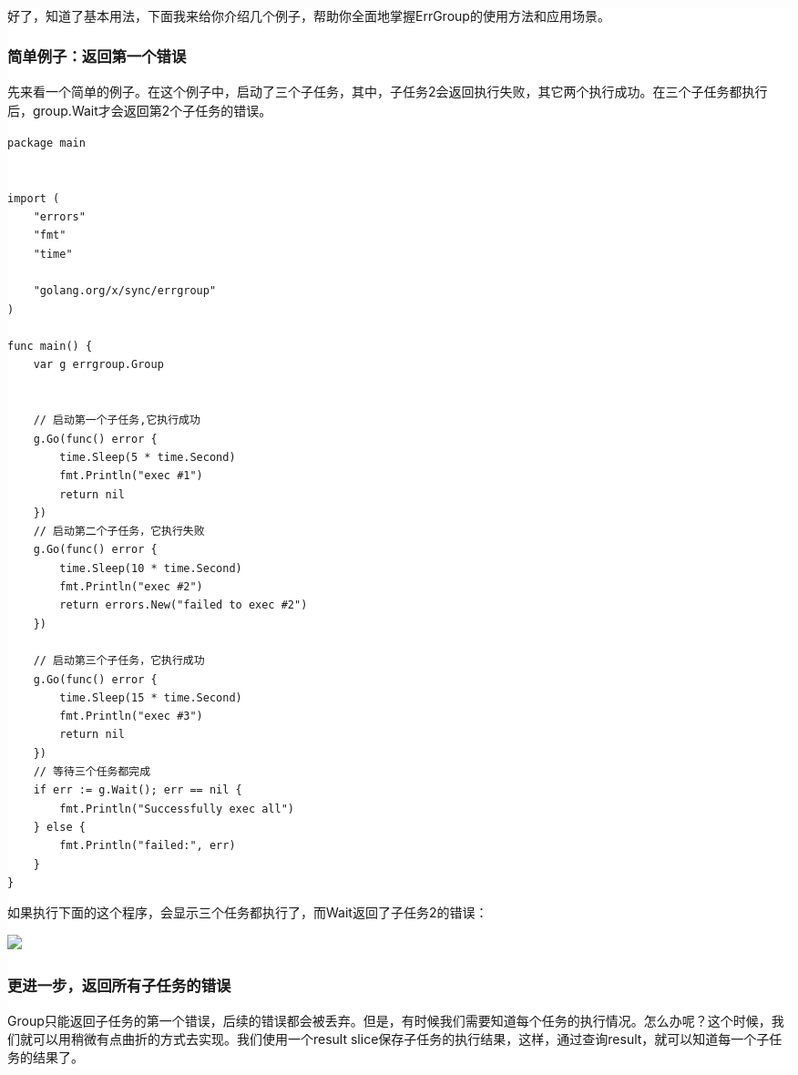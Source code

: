 好了，知道了基本用法，下面我来给你介绍几个例子，帮助你全面地掌握ErrGroup的使用方法和应用场景。

### 简单例子：返回第一个错误

先来看一个简单的例子。在这个例子中，启动了三个子任务，其中，子任务2会返回执行失败，其它两个执行成功。在三个子任务都执行后，group.Wait才会返回第2个子任务的错误。

    package main
    
    
    import (
        "errors"
        "fmt"
        "time"
    
        "golang.org/x/sync/errgroup"
    )
    
    func main() {
        var g errgroup.Group
    
    
        // 启动第一个子任务,它执行成功
        g.Go(func() error {
            time.Sleep(5 * time.Second)
            fmt.Println("exec #1")
            return nil
        })
        // 启动第二个子任务，它执行失败
        g.Go(func() error {
            time.Sleep(10 * time.Second)
            fmt.Println("exec #2")
            return errors.New("failed to exec #2")
        })
    
        // 启动第三个子任务，它执行成功
        g.Go(func() error {
            time.Sleep(15 * time.Second)
            fmt.Println("exec #3")
            return nil
        })
        // 等待三个任务都完成
        if err := g.Wait(); err == nil {
            fmt.Println("Successfully exec all")
        } else {
            fmt.Println("failed:", err)
        }
    }
    

如果执行下面的这个程序，会显示三个任务都执行了，而Wait返回了子任务2的错误：

![](https://static001.geekbang.org/resource/image/92/11/92d746f7a1ab943e73b83796fb436a11.png)

### 更进一步，返回所有子任务的错误

Group只能返回子任务的第一个错误，后续的错误都会被丢弃。但是，有时候我们需要知道每个任务的执行情况。怎么办呢？这个时候，我们就可以用稍微有点曲折的方式去实现。我们使用一个result slice保存子任务的执行结果，这样，通过查询result，就可以知道每一个子任务的结果了。

